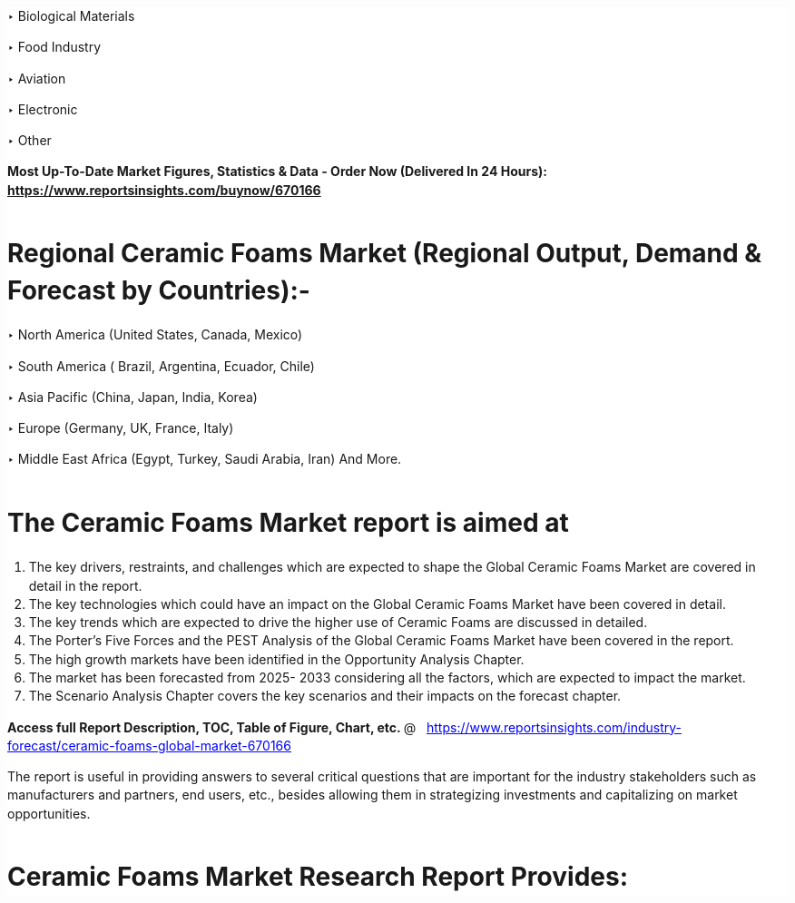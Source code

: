 ‣ Biological Materials

‣ Food Industry

‣ Aviation

‣ Electronic

‣ Other

<strong>Most Up-To-Date Market Figures, Statistics & Data - Order Now (Delivered In 24 Hours): <a href=https://www.reportsinsights.com/buynow/670166>https://www.reportsinsights.com/buynow/670166</a></strong>

# <strong>Regional Ceramic Foams Market (Regional Output, Demand &amp; Forecast by Countries):-</strong>

‣ North America (United States, Canada, Mexico)

‣ South America ( Brazil, Argentina, Ecuador, Chile)

‣ Asia Pacific (China, Japan, India, Korea)

‣ Europe (Germany, UK, France, Italy)

‣ Middle East Africa (Egypt, Turkey, Saudi Arabia, Iran) And More.

# <strong>The Ceramic Foams Market report is aimed at</strong>
<ol>
  <li>The key drivers, restraints, and challenges which are expected to shape the Global Ceramic Foams Market are covered in detail in the report.</li>
  <li>The key technologies which could have an impact on the Global Ceramic Foams Market have been covered in detail.</li>
  <li>The key trends which are expected to drive the higher use of Ceramic Foams are discussed in detailed.</li>
  <li>The Porter’s Five Forces and the PEST Analysis of the Global Ceramic Foams Market have been covered in the report.</li>
  <li>The high growth markets have been identified in the Opportunity Analysis Chapter.</li>
  <li>The market has been forecasted from 2025- 2033 considering all the factors, which are expected to impact the market.</li>
  <li>The Scenario Analysis Chapter covers the key scenarios and their impacts on the forecast chapter.</li>
</ol>
<strong>Access full Report Description, TOC, Table of Figure, Chart, etc. </strong>@   <a href=https://www.reportsinsights.com/industry-forecast/ceramic-foams-global-market-670166 style=color:#0000ff;>https://www.reportsinsights.com/industry-forecast/ceramic-foams-global-market-670166</a>

The report is useful in providing answers to several critical questions that are important for the industry stakeholders such as manufacturers and partners, end users, etc., besides allowing them in strategizing investments and capitalizing on market opportunities.

# <strong>Ceramic Foams Market Research Report Provides:</strong>
